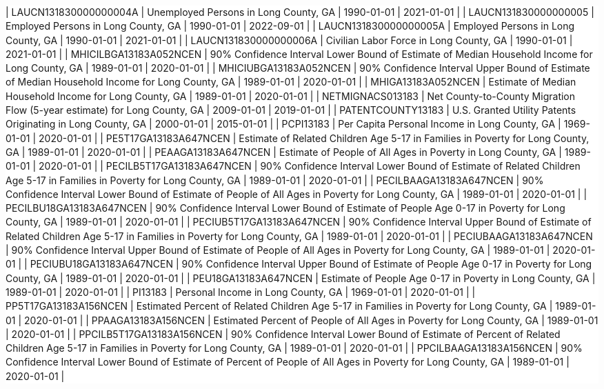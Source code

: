 | LAUCN131830000000004A     | Unemployed Persons in Long County, GA                                                                                                                                    | 1990-01-01          | 2021-01-01        |
| LAUCN131830000000005      | Employed Persons in Long County, GA                                                                                                                                      | 1990-01-01          | 2022-09-01        |
| LAUCN131830000000005A     | Employed Persons in Long County, GA                                                                                                                                      | 1990-01-01          | 2021-01-01        |
| LAUCN131830000000006A     | Civilian Labor Force in Long County, GA                                                                                                                                  | 1990-01-01          | 2021-01-01        |
| MHICILBGA13183A052NCEN    | 90% Confidence Interval Lower Bound of Estimate of Median Household Income for Long County, GA                                                                           | 1989-01-01          | 2020-01-01        |
| MHICIUBGA13183A052NCEN    | 90% Confidence Interval Upper Bound of Estimate of Median Household Income for Long County, GA                                                                           | 1989-01-01          | 2020-01-01        |
| MHIGA13183A052NCEN        | Estimate of Median Household Income for Long County, GA                                                                                                                  | 1989-01-01          | 2020-01-01        |
| NETMIGNACS013183          | Net County-to-County Migration Flow (5-year estimate) for Long County, GA                                                                                                | 2009-01-01          | 2019-01-01        |
| PATENTCOUNTY13183         | U.S. Granted Utility Patents Originating in Long County, GA                                                                                                              | 2000-01-01          | 2015-01-01        |
| PCPI13183                 | Per Capita Personal Income in Long County, GA                                                                                                                            | 1969-01-01          | 2020-01-01        |
| PE5T17GA13183A647NCEN     | Estimate of Related Children Age 5-17 in Families in Poverty for Long County, GA                                                                                         | 1989-01-01          | 2020-01-01        |
| PEAAGA13183A647NCEN       | Estimate of People of All Ages in Poverty in Long County, GA                                                                                                             | 1989-01-01          | 2020-01-01        |
| PECILB5T17GA13183A647NCEN | 90% Confidence Interval Lower Bound of Estimate of Related Children Age 5-17 in Families in Poverty for Long County, GA                                                  | 1989-01-01          | 2020-01-01        |
| PECILBAAGA13183A647NCEN   | 90% Confidence Interval Lower Bound of Estimate of People of All Ages in Poverty for Long County, GA                                                                     | 1989-01-01          | 2020-01-01        |
| PECILBU18GA13183A647NCEN  | 90% Confidence Interval Lower Bound of Estimate of People Age 0-17 in Poverty for Long County, GA                                                                        | 1989-01-01          | 2020-01-01        |
| PECIUB5T17GA13183A647NCEN | 90% Confidence Interval Upper Bound of Estimate of Related Children Age 5-17 in Families in Poverty for Long County, GA                                                  | 1989-01-01          | 2020-01-01        |
| PECIUBAAGA13183A647NCEN   | 90% Confidence Interval Upper Bound of Estimate of People of All Ages in Poverty for Long County, GA                                                                     | 1989-01-01          | 2020-01-01        |
| PECIUBU18GA13183A647NCEN  | 90% Confidence Interval Upper Bound of Estimate of People Age 0-17 in Poverty for Long County, GA                                                                        | 1989-01-01          | 2020-01-01        |
| PEU18GA13183A647NCEN      | Estimate of People Age 0-17 in Poverty in Long County, GA                                                                                                                | 1989-01-01          | 2020-01-01        |
| PI13183                   | Personal Income in Long County, GA                                                                                                                                       | 1969-01-01          | 2020-01-01        |
| PP5T17GA13183A156NCEN     | Estimated Percent of Related Children Age 5-17 in Families in Poverty for Long County, GA                                                                                | 1989-01-01          | 2020-01-01        |
| PPAAGA13183A156NCEN       | Estimated Percent of People of All Ages in Poverty for Long County, GA                                                                                                   | 1989-01-01          | 2020-01-01        |
| PPCILB5T17GA13183A156NCEN | 90% Confidence Interval Lower Bound of Estimate of Percent of Related Children Age 5-17 in Families in Poverty for Long County, GA                                       | 1989-01-01          | 2020-01-01        |
| PPCILBAAGA13183A156NCEN   | 90% Confidence Interval Lower Bound of Estimate of Percent of People of All Ages in Poverty for Long County, GA                                                          | 1989-01-01          | 2020-01-01        |